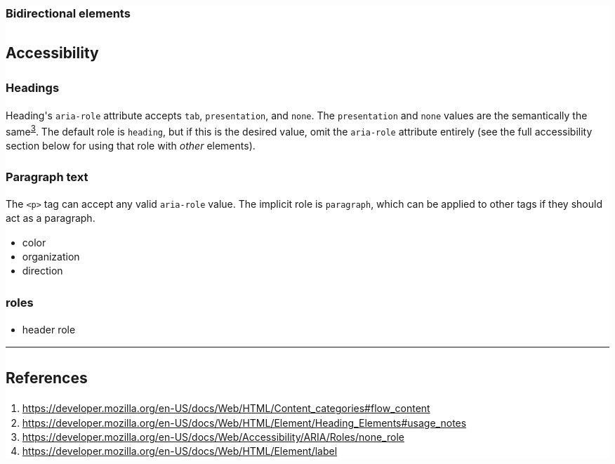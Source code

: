 ### Bidirectional elements

## Accessibility

### Headings

Heading's `aria-role` attribute accepts `tab`, `presentation`, and `none`. The `presentation` and `none` values are the semantically the same<sup>[3](#citation-3)</sup>. The default role is `heading`, but if this is the desired value, omit the `aria-role` attribute entirely (see the full accessibility section below for using that role with *other* elements).

### Paragraph text

The `<p>` tag can accept any valid `aria-role` value. The implicit role is `paragraph`, which can be applied to other tags if they should act as a paragraph.

- color
- organization
- direction

### roles

- header role

---

## References

1. <span id="citation-1">https://developer.mozilla.org/en-US/docs/Web/HTML/Content_categories#flow_content</span>
2. <span id="citation-2">https://developer.mozilla.org/en-US/docs/Web/HTML/Element/Heading_Elements#usage_notes</span>
3. <span id="citation-3">https://developer.mozilla.org/en-US/docs/Web/Accessibility/ARIA/Roles/none_role</span>
4. <span id="citation-4">https://developer.mozilla.org/en-US/docs/Web/HTML/Element/label</span>
